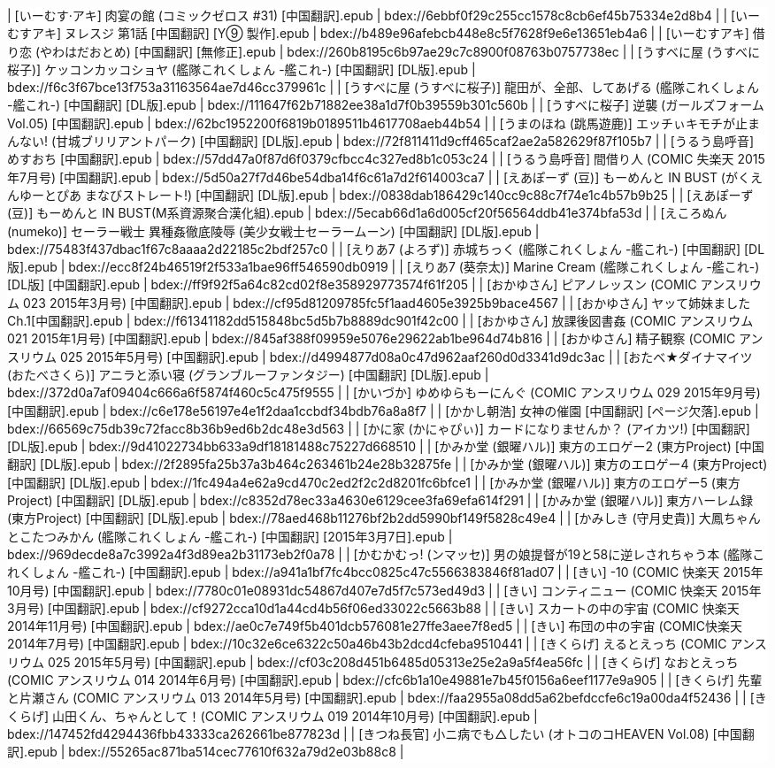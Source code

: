 | [いーむす·アキ] 肉宴の館 (コミックゼロス #31) [中国翻訳].epub | bdex://6ebbf0f29c255cc1578c8cb6ef45b75334e2d8b4 |
| [いーむすアキ] ヌレスジ 第1話 [中国翻訳] [Y⑨ 製作].epub | bdex://b489e96afebcb448e8c5f7628f9e6e13651eb4a6 |
| [いーむすアキ] 借り恋 (やわはだおとめ) [中国翻訳] [無修正].epub | bdex://260b8195c6b97ae29c7c8900f08763b0757738ec |
| [うすべに屋 (うすべに桜子)] ケッコンカッコショヤ (艦隊これくしょん -艦これ-) [中国翻訳] [DL版].epub | bdex://f6c3f67bce13f753a31163564ae7d46cc379961c |
| [うすべに屋 (うすべに桜子)] 龍田が、全部、してあげる (艦隊これくしょん -艦これ-) [中国翻訳] [DL版].epub | bdex://111647f62b71882ee38a1d7f0b39559b301c560b |
| [うすべに桜子] 逆襲 (ガールズフォーム Vol.05) [中国翻訳].epub | bdex://62bc1952200f6819b0189511b4617708aeb44b54 |
| [うまのほね (跳馬遊鹿)] エッチぃキモチが止まんない! (甘城ブリリアントパーク) [中国翻訳] [DL版].epub | bdex://72f811411d9cff465caf2ae2a582629f87f105b7 |
| [うるう島呼音] めすおち [中国翻訳].epub | bdex://57dd47a0f87d6f0379cfbcc4c327ed8b1c053c24 |
| [うるう島呼音] 間借り人 (COMIC 失楽天 2015年7月号) [中国翻訳].epub | bdex://5d50a27f7d46be54dba14f6c61a7d2f614003ca7 |
| [えあぽーず (豆)] もーめんと IN BUST (がくえんゆーとぴあ まなびストレート!) [中国翻訳] [DL版].epub | bdex://0838dab186429c140cc9c88c7f74e1c4b57b9b25 |
| [えあぽーず(豆)] もーめんと IN BUST(M系資源聚合漢化組).epub | bdex://5ecab66d1a6d005cf20f56564ddb41e374bfa53d |
| [えころぬん (numeko)] セーラー戦士 異種姦徹底陵辱 (美少女戦士セーラームーン) [中国翻訳] [DL版].epub | bdex://75483f437dbac1f67c8aaaa2d22185c2bdf257c0 |
| [えりあ7 (よろず)] 赤城ちっく (艦隊これくしょん -艦これ-) [中国翻訳] [DL版].epub | bdex://ecc8f24b46519f2f533a1bae96ff546590db0919 |
| [えりあ7 (葵奈太)] Marine Cream (艦隊これくしょん -艦これ-) [DL版] [中国翻訳].epub | bdex://ff9f92f5a64c82cd02f8e358929773574f61f205 |
| [おかゆさん] ピアノレッスン (COMIC アンスリウム 023 2015年3月号) [中国翻訳].epub | bdex://cf95d81209785fc5f1aad4605e3925b9bace4567 |
| [おかゆさん] ヤッて姉妹ました Ch.1[中国翻訳].epub | bdex://f61341182dd515848bc5d5b7b8889dc901f42c00 |
| [おかゆさん] 放課後図書姦 (COMIC アンスリウム 021 2015年1月号) [中国翻訳].epub | bdex://845af388f09959e5076e29622ab1be964d74b816 |
| [おかゆさん] 精子観察 (COMIC アンスリウム 025 2015年5月号) [中国翻訳].epub | bdex://d4994877d08a0c47d962aaf260d0d3341d9dc3ac |
| [おたべ★ダイナマイツ (おたべさくら)] アニラと添い寝 (グランブルーファンタジー) [中国翻訳] [DL版].epub | bdex://372d0a7af09404c666a6f5874f460c5c475f9555 |
| [かいづか] ゆめゆらもーにんぐ (COMIC アンスリウム 029 2015年9月号) [中国翻訳].epub | bdex://c6e178e56197e4e1f2daa1ccbdf34bdb76a8a8f7 |
| [かかし朝浩] 女神の催園 [中国翻訳] [ページ欠落].epub | bdex://66569c75db39c72facc8b36b9ed6b2dc48e3d563 |
| [かに家 (かにゃぴぃ)] カードになりませんか？ (アイカツ!) [中国翻訳] [DL版].epub | bdex://9d41022734bb633a9df18181488c75227d668510 |
| [かみか堂 (銀曜ハル)] 東方のエロゲー2 (東方Project) [中国翻訳] [DL版].epub | bdex://2f2895fa25b37a3b464c263461b24e28b32875fe |
| [かみか堂 (銀曜ハル)] 東方のエロゲー4 (東方Project) [中国翻訳] [DL版].epub | bdex://1fc494a4e62a9cd470c2ed2f2c2d8201fc6bfce1 |
| [かみか堂 (銀曜ハル)] 東方のエロゲー5 (東方Project) [中国翻訳] [DL版].epub | bdex://c8352d78ec33a4630e6129cee3fa69efa614f291 |
| [かみか堂 (銀曜ハル)] 東方ハーレム録 (東方Project) [中国翻訳] [DL版].epub | bdex://78aed468b11276bf2b2dd5990bf149f5828c49e4 |
| [かみしき (守月史貴)] 大鳳ちゃんとこたつみかん (艦隊これくしょん -艦これ-) [中国翻訳] [2015年3月7日].epub | bdex://969decde8a7c3992a4f3d89ea2b31173eb2f0a78 |
| [かむかむっ! (ンマッセ)] 男の娘提督が19と58に逆レされちゃう本 (艦隊これくしょん -艦これ-) [中国翻訳].epub | bdex://a941a1bf7fc4bcc0825c47c5566383846f81ad07 |
| [きい] -10 (COMIC 快楽天 2015年10月号) [中国翻訳].epub | bdex://7780c01e08931dc54867d407e7d5f7c573ed49d3 |
| [きい] コンティニュー (COMIC 快楽天 2015年3月号) [中国翻訳].epub | bdex://cf9272cca10d1a44cd4b56f06ed33022c5663b88 |
| [きい] スカートの中の宇宙 (COMIC 快楽天 2014年11月号) [中国翻訳].epub | bdex://ae0c7e749f5b401dcb576081e27ffe3aee7f8ed5 |
| [きい] 布団の中の宇宙 (COMIC快楽天 2014年7月号) [中国翻訳].epub | bdex://10c32e6ce6322c50a46b43b2dcd4cfeba9510441 |
| [きくらげ] えるとえっち (COMIC アンスリウム 025 2015年5月号) [中国翻訳].epub | bdex://cf03c208d451b6485d05313e25e2a9a5f4ea56fc |
| [きくらげ] なおとえっち (COMIC アンスリウム 014 2014年6月号) [中国翻訳].epub | bdex://cfc6b1a10e49881e7b45f0156a6eef1177e9a905 |
| [きくらげ] 先輩と片瀬さん (COMIC アンスリウム 013 2014年5月号) [中国翻訳].epub | bdex://faa2955a08dd5a62befdccfe6c19a00da4f52436 |
| [きくらげ] 山田くん、ちゃんとして！(COMIC アンスリウム 019 2014年10月号) [中国翻訳].epub | bdex://147452fd4294436fbb43333ca262661be877823d |
| [きつね長官] 小ニ病でも△したい (オトコのコHEAVEN Vol.08) [中国翻訳].epub | bdex://55265ac871ba514cec77610f632a79d2e03b88c8 |